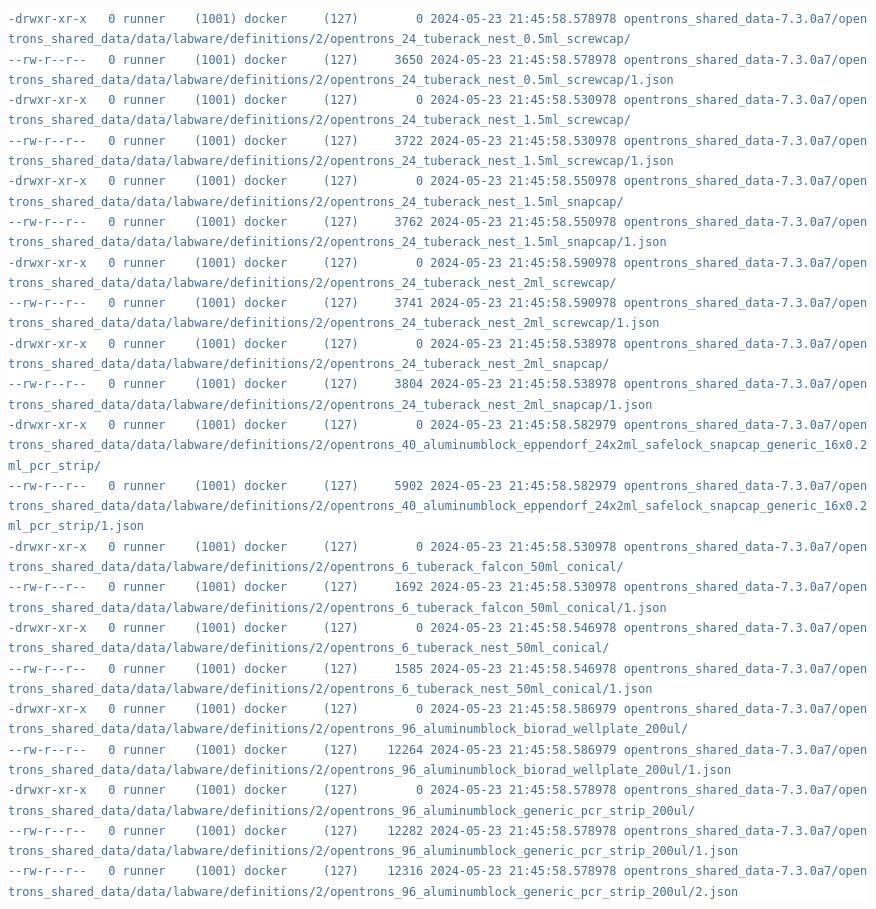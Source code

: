 ```diff
-drwxr-xr-x   0 runner    (1001) docker     (127)        0 2024-05-23 21:45:58.578978 opentrons_shared_data-7.3.0a7/opentrons_shared_data/data/labware/definitions/2/opentrons_24_tuberack_nest_0.5ml_screwcap/
--rw-r--r--   0 runner    (1001) docker     (127)     3650 2024-05-23 21:45:58.578978 opentrons_shared_data-7.3.0a7/opentrons_shared_data/data/labware/definitions/2/opentrons_24_tuberack_nest_0.5ml_screwcap/1.json
-drwxr-xr-x   0 runner    (1001) docker     (127)        0 2024-05-23 21:45:58.530978 opentrons_shared_data-7.3.0a7/opentrons_shared_data/data/labware/definitions/2/opentrons_24_tuberack_nest_1.5ml_screwcap/
--rw-r--r--   0 runner    (1001) docker     (127)     3722 2024-05-23 21:45:58.530978 opentrons_shared_data-7.3.0a7/opentrons_shared_data/data/labware/definitions/2/opentrons_24_tuberack_nest_1.5ml_screwcap/1.json
-drwxr-xr-x   0 runner    (1001) docker     (127)        0 2024-05-23 21:45:58.550978 opentrons_shared_data-7.3.0a7/opentrons_shared_data/data/labware/definitions/2/opentrons_24_tuberack_nest_1.5ml_snapcap/
--rw-r--r--   0 runner    (1001) docker     (127)     3762 2024-05-23 21:45:58.550978 opentrons_shared_data-7.3.0a7/opentrons_shared_data/data/labware/definitions/2/opentrons_24_tuberack_nest_1.5ml_snapcap/1.json
-drwxr-xr-x   0 runner    (1001) docker     (127)        0 2024-05-23 21:45:58.590978 opentrons_shared_data-7.3.0a7/opentrons_shared_data/data/labware/definitions/2/opentrons_24_tuberack_nest_2ml_screwcap/
--rw-r--r--   0 runner    (1001) docker     (127)     3741 2024-05-23 21:45:58.590978 opentrons_shared_data-7.3.0a7/opentrons_shared_data/data/labware/definitions/2/opentrons_24_tuberack_nest_2ml_screwcap/1.json
-drwxr-xr-x   0 runner    (1001) docker     (127)        0 2024-05-23 21:45:58.538978 opentrons_shared_data-7.3.0a7/opentrons_shared_data/data/labware/definitions/2/opentrons_24_tuberack_nest_2ml_snapcap/
--rw-r--r--   0 runner    (1001) docker     (127)     3804 2024-05-23 21:45:58.538978 opentrons_shared_data-7.3.0a7/opentrons_shared_data/data/labware/definitions/2/opentrons_24_tuberack_nest_2ml_snapcap/1.json
-drwxr-xr-x   0 runner    (1001) docker     (127)        0 2024-05-23 21:45:58.582979 opentrons_shared_data-7.3.0a7/opentrons_shared_data/data/labware/definitions/2/opentrons_40_aluminumblock_eppendorf_24x2ml_safelock_snapcap_generic_16x0.2ml_pcr_strip/
--rw-r--r--   0 runner    (1001) docker     (127)     5902 2024-05-23 21:45:58.582979 opentrons_shared_data-7.3.0a7/opentrons_shared_data/data/labware/definitions/2/opentrons_40_aluminumblock_eppendorf_24x2ml_safelock_snapcap_generic_16x0.2ml_pcr_strip/1.json
-drwxr-xr-x   0 runner    (1001) docker     (127)        0 2024-05-23 21:45:58.530978 opentrons_shared_data-7.3.0a7/opentrons_shared_data/data/labware/definitions/2/opentrons_6_tuberack_falcon_50ml_conical/
--rw-r--r--   0 runner    (1001) docker     (127)     1692 2024-05-23 21:45:58.530978 opentrons_shared_data-7.3.0a7/opentrons_shared_data/data/labware/definitions/2/opentrons_6_tuberack_falcon_50ml_conical/1.json
-drwxr-xr-x   0 runner    (1001) docker     (127)        0 2024-05-23 21:45:58.546978 opentrons_shared_data-7.3.0a7/opentrons_shared_data/data/labware/definitions/2/opentrons_6_tuberack_nest_50ml_conical/
--rw-r--r--   0 runner    (1001) docker     (127)     1585 2024-05-23 21:45:58.546978 opentrons_shared_data-7.3.0a7/opentrons_shared_data/data/labware/definitions/2/opentrons_6_tuberack_nest_50ml_conical/1.json
-drwxr-xr-x   0 runner    (1001) docker     (127)        0 2024-05-23 21:45:58.586979 opentrons_shared_data-7.3.0a7/opentrons_shared_data/data/labware/definitions/2/opentrons_96_aluminumblock_biorad_wellplate_200ul/
--rw-r--r--   0 runner    (1001) docker     (127)    12264 2024-05-23 21:45:58.586979 opentrons_shared_data-7.3.0a7/opentrons_shared_data/data/labware/definitions/2/opentrons_96_aluminumblock_biorad_wellplate_200ul/1.json
-drwxr-xr-x   0 runner    (1001) docker     (127)        0 2024-05-23 21:45:58.578978 opentrons_shared_data-7.3.0a7/opentrons_shared_data/data/labware/definitions/2/opentrons_96_aluminumblock_generic_pcr_strip_200ul/
--rw-r--r--   0 runner    (1001) docker     (127)    12282 2024-05-23 21:45:58.578978 opentrons_shared_data-7.3.0a7/opentrons_shared_data/data/labware/definitions/2/opentrons_96_aluminumblock_generic_pcr_strip_200ul/1.json
--rw-r--r--   0 runner    (1001) docker     (127)    12316 2024-05-23 21:45:58.578978 opentrons_shared_data-7.3.0a7/opentrons_shared_data/data/labware/definitions/2/opentrons_96_aluminumblock_generic_pcr_strip_200ul/2.json
```